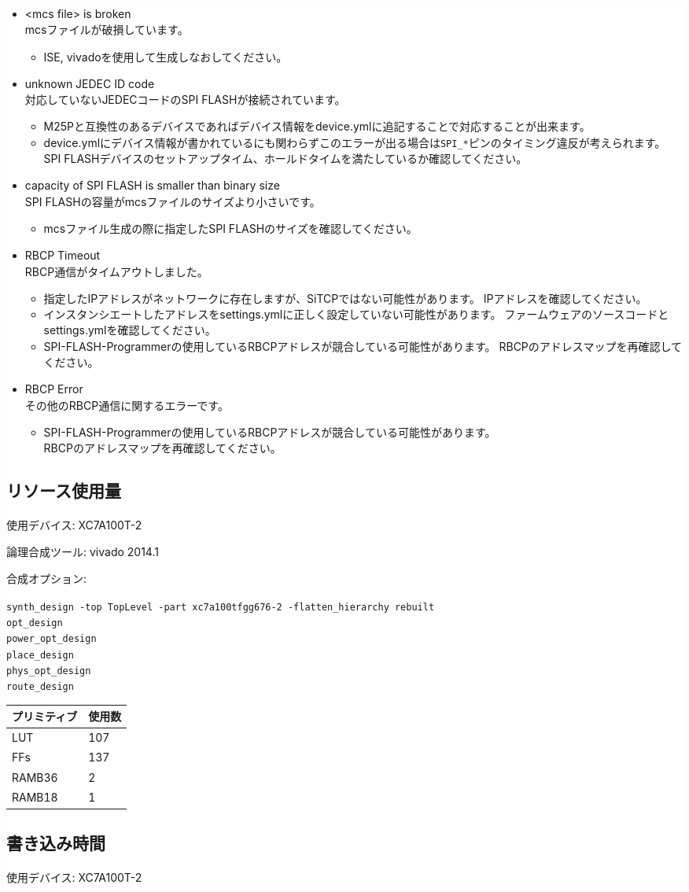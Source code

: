+ \<mcs file\> is broken  
mcsファイルが破損しています。
    + ISE, vivadoを使用して生成しなおしてください。

+ unknown JEDEC ID code  
対応していないJEDECコードのSPI FLASHが接続されています。
    + M25Pと互換性のあるデバイスであればデバイス情報をdevice.ymlに追記することで対応することが出来ます。  
    + device.ymlにデバイス情報が書かれているにも関わらずこのエラーが出る場合は`SPI_*`ピンのタイミング違反が考えられます。  
      SPI FLASHデバイスのセットアップタイム、ホールドタイムを満たしているか確認してください。

+ capacity of SPI FLASH is smaller than binary size  
SPI FLASHの容量がmcsファイルのサイズより小さいです。
    + mcsファイル生成の際に指定したSPI FLASHのサイズを確認してください。

+ RBCP Timeout  
RBCP通信がタイムアウトしました。
    + 指定したIPアドレスがネットワークに存在しますが、SiTCPではない可能性があります。
      IPアドレスを確認してください。  
    + インスタンシエートしたアドレスをsettings.ymlに正しく設定していない可能性があります。
      ファームウェアのソースコードとsettings.ymlを確認してください。  
    + SPI-FLASH-Programmerの使用しているRBCPアドレスが競合している可能性があります。
      RBCPのアドレスマップを再確認してください。

+ RBCP Error  
その他のRBCP通信に関するエラーです。
    + SPI-FLASH-Programmerの使用しているRBCPアドレスが競合している可能性があります。  
      RBCPのアドレスマップを再確認してください。

リソース使用量
--------------
使用デバイス: XC7A100T-2

論理合成ツール: vivado 2014.1

合成オプション:

    synth_design -top TopLevel -part xc7a100tfgg676-2 -flatten_hierarchy rebuilt
    opt_design
    power_opt_design
    place_design
    phys_opt_design
    route_design

| プリミティブ | 使用数 |
|--------------|--------|
|          LUT |    107 |
|          FFs |    137 |
|       RAMB36 |      2 |
|       RAMB18 |      1 |

書き込み時間
------------
使用デバイス: XC7A100T-2
